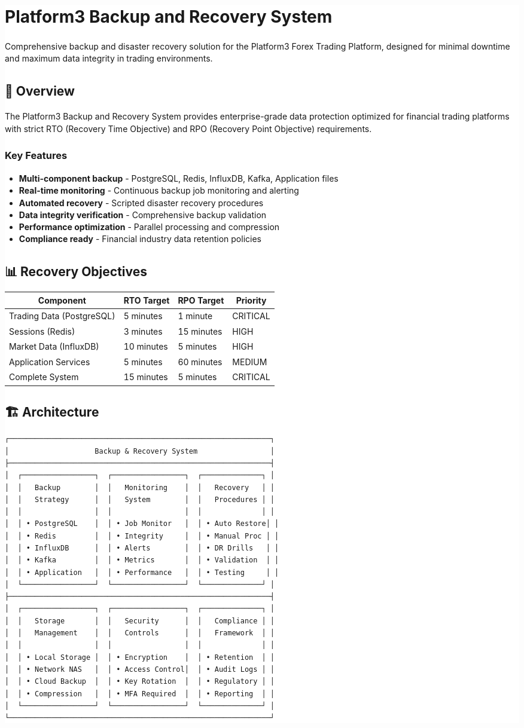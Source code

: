 # Platform3 Backup and Recovery System

Comprehensive backup and disaster recovery solution for the Platform3 Forex Trading Platform, designed for minimal downtime and maximum data integrity in trading environments.

## 🎯 Overview

The Platform3 Backup and Recovery System provides enterprise-grade data protection optimized for financial trading platforms with strict RTO (Recovery Time Objective) and RPO (Recovery Point Objective) requirements.

### **Key Features**
- **Multi-component backup** - PostgreSQL, Redis, InfluxDB, Kafka, Application files
- **Real-time monitoring** - Continuous backup job monitoring and alerting
- **Automated recovery** - Scripted disaster recovery procedures
- **Data integrity verification** - Comprehensive backup validation
- **Performance optimization** - Parallel processing and compression
- **Compliance ready** - Financial industry data retention policies

## 📊 Recovery Objectives

| Component | RTO Target | RPO Target | Priority |
|-----------|------------|------------|----------|
| Trading Data (PostgreSQL) | 5 minutes | 1 minute | CRITICAL |
| Sessions (Redis) | 3 minutes | 15 minutes | HIGH |
| Market Data (InfluxDB) | 10 minutes | 5 minutes | HIGH |
| Application Services | 5 minutes | 60 minutes | MEDIUM |
| Complete System | 15 minutes | 5 minutes | CRITICAL |

## 🏗️ Architecture

```
┌─────────────────────────────────────────────────────────────┐
│                    Backup & Recovery System                 │
├─────────────────────────────────────────────────────────────┤
│  ┌─────────────────┐  ┌─────────────────┐  ┌──────────────┐ │
│  │   Backup        │  │   Monitoring    │  │   Recovery   │ │
│  │   Strategy      │  │   System        │  │   Procedures │ │
│  │                 │  │                 │  │              │ │
│  │ • PostgreSQL    │  │ • Job Monitor   │  │ • Auto Restore│ │
│  │ • Redis         │  │ • Integrity     │  │ • Manual Proc │ │
│  │ • InfluxDB      │  │ • Alerts        │  │ • DR Drills   │ │
│  │ • Kafka         │  │ • Metrics       │  │ • Validation  │ │
│  │ • Application   │  │ • Performance   │  │ • Testing     │ │
│  └─────────────────┘  └─────────────────┘  └──────────────┘ │
├─────────────────────────────────────────────────────────────┤
│  ┌─────────────────┐  ┌─────────────────┐  ┌──────────────┐ │
│  │   Storage       │  │   Security      │  │   Compliance │ │
│  │   Management    │  │   Controls      │  │   Framework  │ │
│  │                 │  │                 │  │              │ │
│  │ • Local Storage │  │ • Encryption    │  │ • Retention  │ │
│  │ • Network NAS   │  │ • Access Control│  │ • Audit Logs │ │
│  │ • Cloud Backup  │  │ • Key Rotation  │  │ • Regulatory │ │
│  │ • Compression   │  │ • MFA Required  │  │ • Reporting  │ │
│  └─────────────────┘  └─────────────────┘  └──────────────┘ │
└─────────────────────────────────────────────────────────────┘
```
